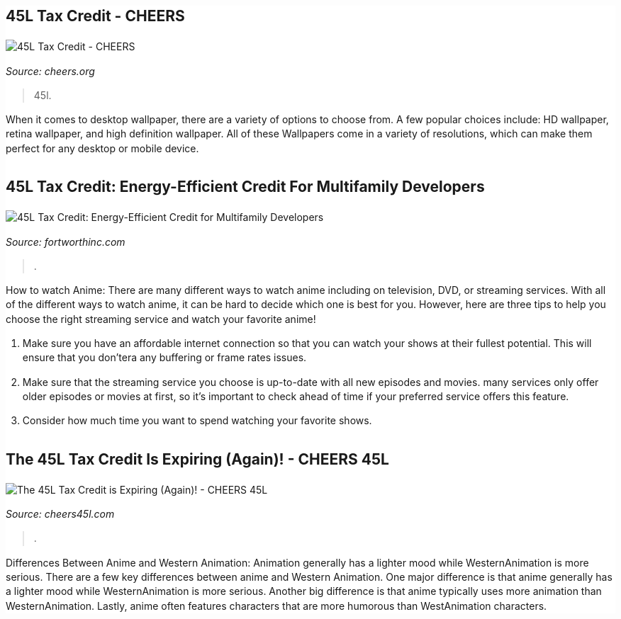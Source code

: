     
## 45L Tax Credit - CHEERS

<img loading=lazy src="https://www.cheers.org/wp-content/uploads/2020/08/45L-tablet-780x1024.png" onerror="this.onerror=null;this.src='https://tse4.mm.bing.net/th?id=OIP.vUd9BYwqj16xyAntbwTGtgHaJu&amp;pid=15.1';" alt="45L Tax Credit - CHEERS">

_Source: cheers.org_

>45l. 

	

When it comes to desktop wallpaper, there are a variety of options to choose from. A few popular choices include: HD wallpaper, retina wallpaper, and high definition wallpaper. All of these Wallpapers come in a variety of resolutions, which can make them perfect for any desktop or mobile device. 

    
## 45L Tax Credit: Energy-Efficient Credit For Multifamily Developers

<img loading=lazy src="https://fortworthinc.com/downloads/4221/download/Mike Ballard 2021 2.55.52 PM.jpg?cb=599c0591334dbf5b7a312039014264e9" onerror="this.onerror=null;this.src='https://tse4.mm.bing.net/th?id=OIP.kVHpF72yUbP_WW4MtO_eYgHaIc&amp;pid=15.1';" alt="45L Tax Credit: Energy-Efficient Credit for Multifamily Developers">

_Source: fortworthinc.com_

>. 

	

How to watch Anime: There are many different ways to watch anime including on television, DVD, or streaming services.
With all of the different ways to watch anime, it can be hard to decide which one is best for you. However, here are three tips to help you choose the right streaming service and watch your favorite anime!
1. Make sure you have an affordable internet connection so that you can watch your shows at their fullest potential. This will ensure that you don’tera any buffering or frame rates issues.

2. Make sure that the streaming service you choose is up-to-date with all new episodes and movies. many services only offer older episodes or movies at first, so it’s important to check ahead of time if your preferred service offers this feature.

3. Consider how much time you want to spend watching your favorite shows.

    
## The 45L Tax Credit Is Expiring (Again)! - CHEERS 45L

<img loading=lazy src="https://www.cheers45l.com/wp-content/uploads/2021/05/MP.png" onerror="this.onerror=null;this.src='https://tse1.mm.bing.net/th?id=OIP.iYc3gAJVf_orvUjX7llwXAHaGR&amp;pid=15.1';" alt="The 45L Tax Credit is Expiring (Again)! - CHEERS 45L">

_Source: cheers45l.com_

>. 

	

Differences Between Anime and Western Animation: Animation generally has a lighter mood while WesternAnimation is more serious.
There are a few key differences between anime and Western Animation. One major difference is that anime generally has a lighter mood while WesternAnimation is more serious. Another big difference is that anime typically uses more animation than WesternAnimation. Lastly, anime often features characters that are more humorous than WestAnimation characters.

